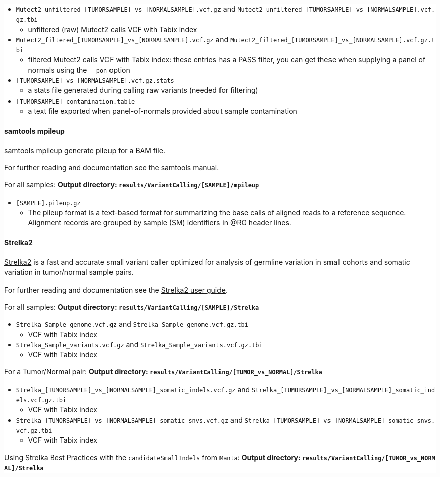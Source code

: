 - `Mutect2_unfiltered_[TUMORSAMPLE]_vs_[NORMALSAMPLE].vcf.gz` and `Mutect2_unfiltered_[TUMORSAMPLE]_vs_[NORMALSAMPLE].vcf.gz.tbi`
  - unfiltered (raw) Mutect2 calls VCF with Tabix index
- `Mutect2_filtered_[TUMORSAMPLE]_vs_[NORMALSAMPLE].vcf.gz` and `Mutect2_filtered_[TUMORSAMPLE]_vs_[NORMALSAMPLE].vcf.gz.tbi`
  - filtered Mutect2 calls VCF with Tabix index: these entries has a PASS filter, you can get these when supplying a panel of normals using the `--pon` option
- `[TUMORSAMPLE]_vs_[NORMALSAMPLE].vcf.gz.stats`
  - a stats file generated during calling raw variants (needed for filtering)
- `[TUMORSAMPLE]_contamination.table`
  - a text file exported when panel-of-normals provided about sample contamination

#### samtools mpileup

[samtools mpileup](https://www.htslib.org/doc/samtools.html) generate pileup for a BAM file.

For further reading and documentation see the [samtools manual](https://www.htslib.org/doc/samtools.html#COMMANDS_AND_OPTIONS).

For all samples:
**Output directory: `results/VariantCalling/[SAMPLE]/mpileup`**

- `[SAMPLE].pileup.gz`
  - The pileup format is a text-based format for summarizing the base calls of aligned reads to a reference sequence. Alignment records are grouped by sample (SM) identifiers in @RG header lines.

#### Strelka2

[Strelka2](https://github.com/Illumina/strelka) is a fast and accurate small variant caller optimized for analysis of germline variation in small cohorts and somatic variation in tumor/normal sample pairs.

For further reading and documentation see the [Strelka2 user guide](https://github.com/Illumina/strelka/blob/v2.9.x/docs/userGuide/README.md).

For all samples:
**Output directory: `results/VariantCalling/[SAMPLE]/Strelka`**

- `Strelka_Sample_genome.vcf.gz` and `Strelka_Sample_genome.vcf.gz.tbi`
  - VCF with Tabix index
- `Strelka_Sample_variants.vcf.gz` and `Strelka_Sample_variants.vcf.gz.tbi`
  - VCF with Tabix index

For a Tumor/Normal pair:
**Output directory: `results/VariantCalling/[TUMOR_vs_NORMAL]/Strelka`**

- `Strelka_[TUMORSAMPLE]_vs_[NORMALSAMPLE]_somatic_indels.vcf.gz` and `Strelka_[TUMORSAMPLE]_vs_[NORMALSAMPLE]_somatic_indels.vcf.gz.tbi`
  - VCF with Tabix index
- `Strelka_[TUMORSAMPLE]_vs_[NORMALSAMPLE]_somatic_snvs.vcf.gz` and `Strelka_[TUMORSAMPLE]_vs_[NORMALSAMPLE]_somatic_snvs.vcf.gz.tbi`
  - VCF with Tabix index

Using [Strelka Best Practices](https://github.com/Illumina/strelka/blob/v2.9.x/docs/userGuide/README.md#somatic-configuration-example) with the `candidateSmallIndels` from `Manta`:
**Output directory: `results/VariantCalling/[TUMOR_vs_NORMAL]/Strelka`**

